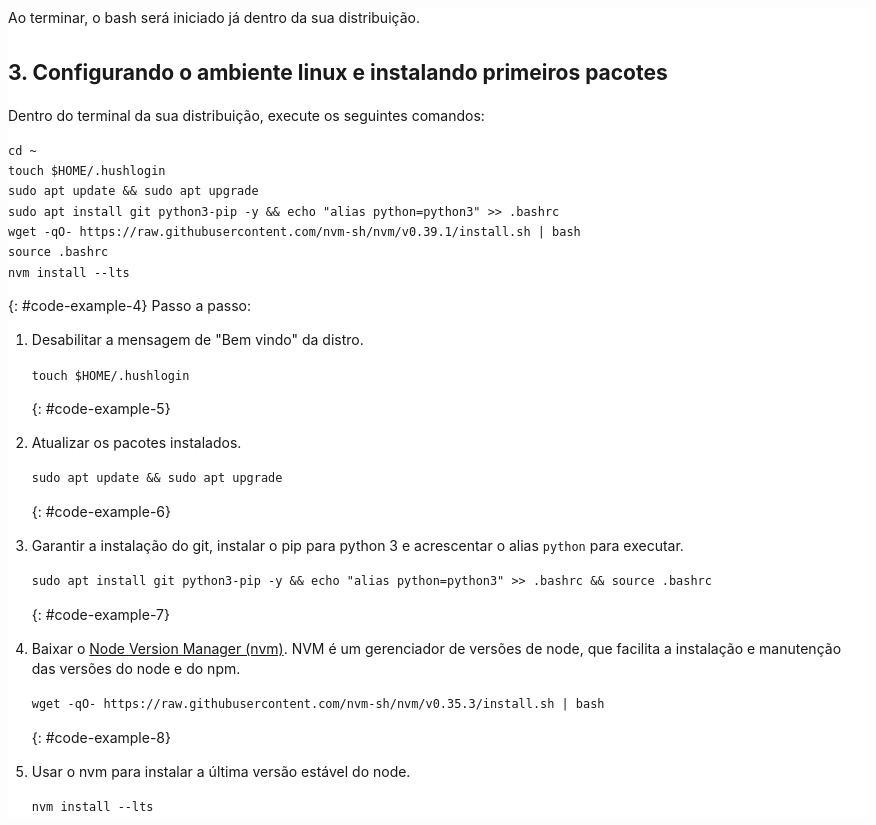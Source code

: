 Ao terminar, o bash será iniciado já dentro da sua distribuição.

## 3. Configurando o ambiente linux e instalando primeiros pacotes

Dentro do terminal da sua distribuição, execute os seguintes comandos:

```shell
cd ~
touch $HOME/.hushlogin
sudo apt update && sudo apt upgrade
sudo apt install git python3-pip -y && echo "alias python=python3" >> .bashrc
wget -qO- https://raw.githubusercontent.com/nvm-sh/nvm/v0.39.1/install.sh | bash
source .bashrc
nvm install --lts
```

{: #code-example-4}
Passo a passo:

1. Desabilitar a mensagem de "Bem vindo" da distro.

   ```shell
   touch $HOME/.hushlogin
   ```

    {: #code-example-5}

2. Atualizar os pacotes instalados.

    ```shell
    sudo apt update && sudo apt upgrade
    ```

    {: #code-example-6}

3. Garantir a instalação do git, instalar o pip para python 3 e acrescentar o alias `python` para executar.

    ```shell
    sudo apt install git python3-pip -y && echo "alias python=python3" >> .bashrc && source .bashrc
    ```

    {: #code-example-7}

4. Baixar o [Node Version Manager (nvm)](https://github.com/nvm-sh/nvm). NVM é um gerenciador de versões de node, que facilita a instalação e manutenção das versões do node e do npm.

   ```shell
   wget -qO- https://raw.githubusercontent.com/nvm-sh/nvm/v0.35.3/install.sh | bash
   ```

   {: #code-example-8}

5. Usar o nvm para instalar a última versão estável do node.

   ```shell
   nvm install --lts
   ```
